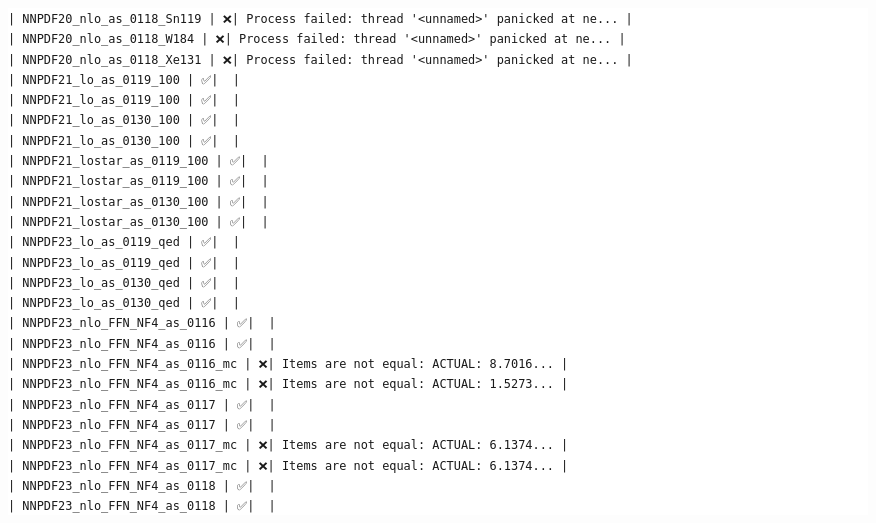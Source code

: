     | NNPDF20_nlo_as_0118_Sn119 | ❌| Process failed: thread '<unnamed>' panicked at ne... |
    | NNPDF20_nlo_as_0118_W184 | ❌| Process failed: thread '<unnamed>' panicked at ne... |
    | NNPDF20_nlo_as_0118_Xe131 | ❌| Process failed: thread '<unnamed>' panicked at ne... |
    | NNPDF21_lo_as_0119_100 | ✅|  |
    | NNPDF21_lo_as_0119_100 | ✅|  |
    | NNPDF21_lo_as_0130_100 | ✅|  |
    | NNPDF21_lo_as_0130_100 | ✅|  |
    | NNPDF21_lostar_as_0119_100 | ✅|  |
    | NNPDF21_lostar_as_0119_100 | ✅|  |
    | NNPDF21_lostar_as_0130_100 | ✅|  |
    | NNPDF21_lostar_as_0130_100 | ✅|  |
    | NNPDF23_lo_as_0119_qed | ✅|  |
    | NNPDF23_lo_as_0119_qed | ✅|  |
    | NNPDF23_lo_as_0130_qed | ✅|  |
    | NNPDF23_lo_as_0130_qed | ✅|  |
    | NNPDF23_nlo_FFN_NF4_as_0116 | ✅|  |
    | NNPDF23_nlo_FFN_NF4_as_0116 | ✅|  |
    | NNPDF23_nlo_FFN_NF4_as_0116_mc | ❌| Items are not equal: ACTUAL: 8.7016... |
    | NNPDF23_nlo_FFN_NF4_as_0116_mc | ❌| Items are not equal: ACTUAL: 1.5273... |
    | NNPDF23_nlo_FFN_NF4_as_0117 | ✅|  |
    | NNPDF23_nlo_FFN_NF4_as_0117 | ✅|  |
    | NNPDF23_nlo_FFN_NF4_as_0117_mc | ❌| Items are not equal: ACTUAL: 6.1374... |
    | NNPDF23_nlo_FFN_NF4_as_0117_mc | ❌| Items are not equal: ACTUAL: 6.1374... |
    | NNPDF23_nlo_FFN_NF4_as_0118 | ✅|  |
    | NNPDF23_nlo_FFN_NF4_as_0118 | ✅|  |
